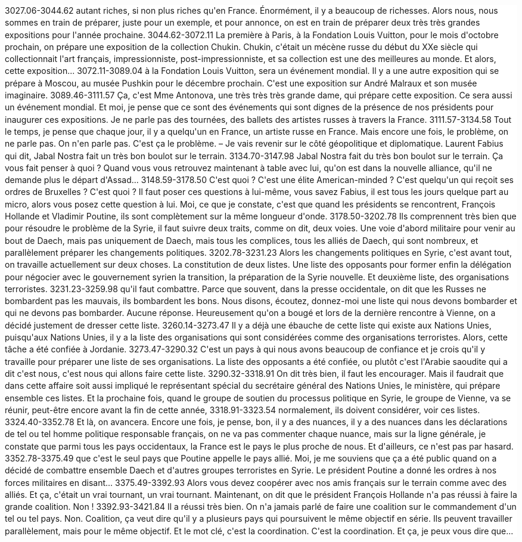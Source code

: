 3027.06-3044.62   autant riches, si non plus riches qu'en France. Énormément, il y a beaucoup de richesses. Alors nous, nous sommes en train de préparer, juste pour un exemple, et pour annonce, on est en train de préparer deux très très grandes expositions pour l'année prochaine.
3044.62-3072.11   La première à Paris, à la Fondation Louis Vuitton, pour le mois d'octobre prochain, on prépare une exposition de la collection Chukin. Chukin, c'était un mécène russe du début du XXe siècle qui collectionnait l'art français, impressionniste, post-impressionniste, et sa collection est une des meilleures au monde. Et alors, cette exposition...
3072.11-3089.04   à la Fondation Louis Vuitton, sera un événement mondial. Il y a une autre exposition qui se prépare à Moscou, au musée Pushkin pour le décembre prochain. C'est une exposition sur André Malraux et son musée imaginaire.
3089.46-3111.57   Ça, c'est Mme Antonova, une très très très grande dame, qui prépare cette exposition. Ce sera aussi un événement mondial. Et moi, je pense que ce sont des événements qui sont dignes de la présence de nos présidents pour inaugurer ces expositions. Je ne parle pas des tournées, des ballets des artistes russes à travers la France.
3111.57-3134.58   Tout le temps, je pense que chaque jour, il y a quelqu'un en France, un artiste russe en France. Mais encore une fois, le problème, on ne parle pas. On n'en parle pas. C'est ça le problème. – Je vais revenir sur le côté géopolitique et diplomatique. Laurent Fabius qui dit, Jabal Nostra fait un très bon boulot sur le terrain.
3134.70-3147.98   Jabal Nostra fait du très bon boulot sur le terrain. Ça vous fait penser à quoi ? Quand vous vous retrouvez maintenant à table avec lui, qu'on est dans la nouvelle alliance, qu'il ne demande plus le départ d'Assad...
3148.59-3178.50   C'est quoi ? C'est une élite American-minded ? C'est quelqu'un qui reçoit ses ordres de Bruxelles ? C'est quoi ? Il faut poser ces questions à lui-même, vous savez Fabius, il est tous les jours quelque part au micro, alors vous posez cette question à lui. Moi, ce que je constate, c'est que quand les présidents se rencontrent, François Hollande et Vladimir Poutine, ils sont complètement sur la même longueur d'onde.
3178.50-3202.78   Ils comprennent très bien que pour résoudre le problème de la Syrie, il faut suivre deux traits, comme on dit, deux voies. Une voie d'abord militaire pour venir au bout de Daech, mais pas uniquement de Daech, mais tous les complices, tous les alliés de Daech, qui sont nombreux, et parallèlement préparer les changements politiques.
3202.78-3231.23   Alors les changements politiques en Syrie, c'est avant tout, on travaille actuellement sur deux choses. La constitution de deux listes. Une liste des opposants pour former enfin la délégation pour négocier avec le gouvernement syrien la transition, la préparation de la Syrie nouvelle. Et deuxième liste, des organisations terroristes.
3231.23-3259.98   qu'il faut combattre. Parce que souvent, dans la presse occidentale, on dit que les Russes ne bombardent pas les mauvais, ils bombardent les bons. Nous disons, écoutez, donnez-moi une liste qui nous devons bombarder et qui ne devons pas bombarder. Aucune réponse. Heureusement qu'on a bougé et lors de la dernière rencontre à Vienne, on a décidé justement de dresser cette liste.
3260.14-3273.47   Il y a déjà une ébauche de cette liste qui existe aux Nations Unies, puisqu'aux Nations Unies, il y a la liste des organisations qui sont considérées comme des organisations terroristes. Alors, cette tâche a été confiée à Jordanie.
3273.47-3290.32   C'est un pays à qui nous avons beaucoup de confiance et je crois qu'il y travaille pour préparer une liste de ses organisations. La liste des opposants a été confiée, ou plutôt c'est l'Arabie saoudite qui a dit c'est nous, c'est nous qui allons faire cette liste.
3290.32-3318.91   On dit très bien, il faut les encourager. Mais il faudrait que dans cette affaire soit aussi impliqué le représentant spécial du secrétaire général des Nations Unies, le ministère, qui prépare ensemble ces listes. Et la prochaine fois, quand le groupe de soutien du processus politique en Syrie, le groupe de Vienne, va se réunir, peut-être encore avant la fin de cette année,
3318.91-3323.54   normalement, ils doivent considérer, voir ces listes.
3324.40-3352.78   Et là, on avancera. Encore une fois, je pense, bon, il y a des nuances, il y a des nuances dans les déclarations de tel ou tel homme politique responsable français, on ne va pas commenter chaque nuance, mais sur la ligne générale, je constate que parmi tous les pays occidentaux, la France est le pays le plus proche de nous. Et d'ailleurs, ce n'est pas par hasard.
3352.78-3375.49   que c'est le seul pays que Poutine appelle le pays allié. Moi, je me souviens que ça a été public quand on a décidé de combattre ensemble Daech et d'autres groupes terroristes en Syrie. Le président Poutine a donné les ordres à nos forces militaires en disant...
3375.49-3392.93   Alors vous devez coopérer avec nos amis français sur le terrain comme avec des alliés. Et ça, c'était un vrai tournant, un vrai tournant. Maintenant, on dit que le président François Hollande n'a pas réussi à faire la grande coalition. Non !
3392.93-3421.84   Il a réussi très bien. On n'a jamais parlé de faire une coalition sur le commandement d'un tel ou tel pays. Non. Coalition, ça veut dire qu'il y a plusieurs pays qui poursuivent le même objectif en série. Ils peuvent travailler parallèlement, mais pour le même objectif. Et le mot clé, c'est la coordination. C'est la coordination. Et ça, je peux vous dire que...